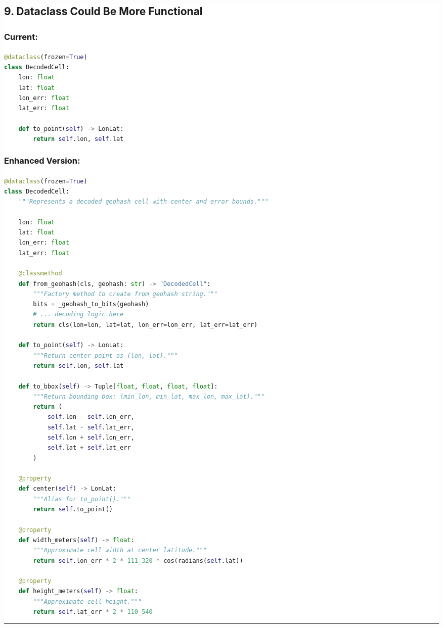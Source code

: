 
## 9. Dataclass Could Be More Functional

### Current:
```python
@dataclass(frozen=True)
class DecodedCell:
    lon: float
    lat: float
    lon_err: float
    lat_err: float

    def to_point(self) -> LonLat:
        return self.lon, self.lat
```

### Enhanced Version:
```python
@dataclass(frozen=True)
class DecodedCell:
    """Represents a decoded geohash cell with center and error bounds."""
    
    lon: float
    lat: float
    lon_err: float
    lat_err: float

    @classmethod
    def from_geohash(cls, geohash: str) -> "DecodedCell":
        """Factory method to create from geohash string."""
        bits = _geohash_to_bits(geohash)
        # ... decoding logic here
        return cls(lon=lon, lat=lat, lon_err=lon_err, lat_err=lat_err)
    
    def to_point(self) -> LonLat:
        """Return center point as (lon, lat)."""
        return self.lon, self.lat
    
    def to_bbox(self) -> Tuple[float, float, float, float]:
        """Return bounding box: (min_lon, min_lat, max_lon, max_lat)."""
        return (
            self.lon - self.lon_err,
            self.lat - self.lat_err,
            self.lon + self.lon_err,
            self.lat + self.lat_err
        )
    
    @property
    def center(self) -> LonLat:
        """Alias for to_point()."""
        return self.to_point()
    
    @property 
    def width_meters(self) -> float:
        """Approximate cell width at center latitude."""
        return self.lon_err * 2 * 111_320 * cos(radians(self.lat))
    
    @property
    def height_meters(self) -> float:
        """Approximate cell height."""
        return self.lat_err * 2 * 110_540
```

---